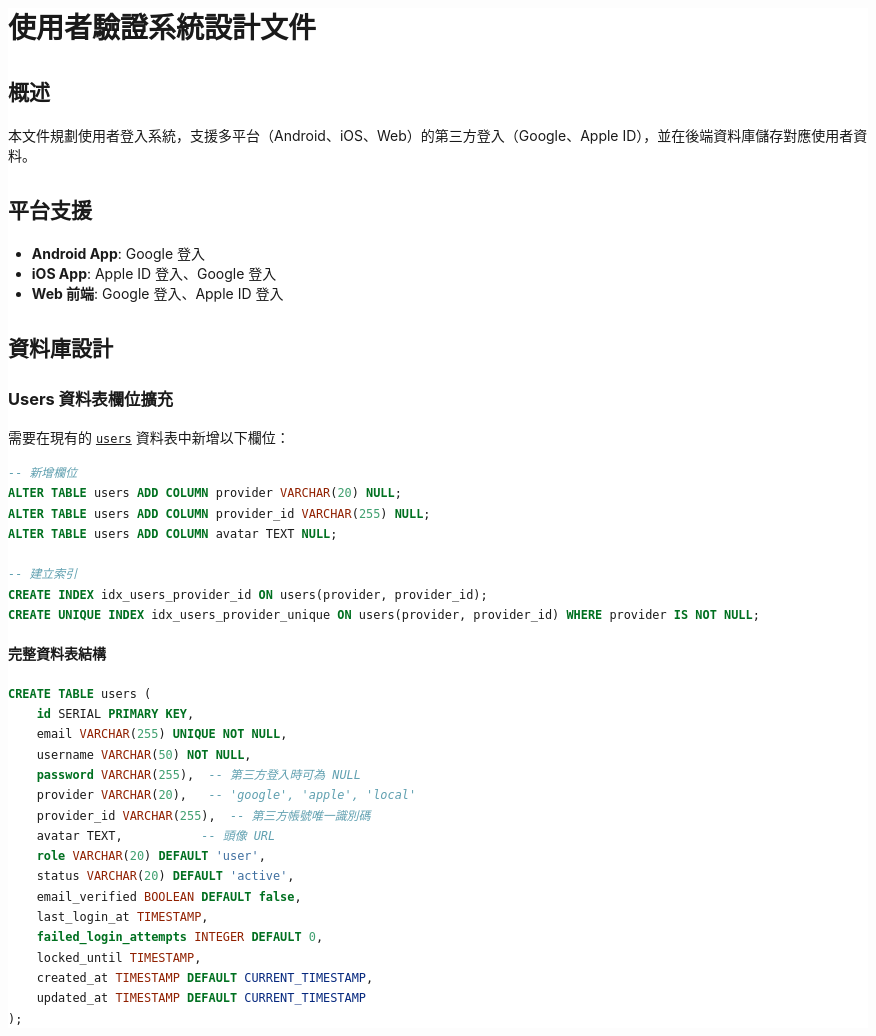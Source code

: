 # 使用者驗證系統設計文件

## 概述

本文件規劃使用者登入系統，支援多平台（Android、iOS、Web）的第三方登入（Google、Apple ID），並在後端資料庫儲存對應使用者資料。

## 平台支援

- **Android App**: Google 登入
- **iOS App**: Apple ID 登入、Google 登入
- **Web 前端**: Google 登入、Apple ID 登入

## 資料庫設計

### Users 資料表欄位擴充

需要在現有的 [`users`](migrations/000001_init_schema.up.sql) 資料表中新增以下欄位：

```sql
-- 新增欄位
ALTER TABLE users ADD COLUMN provider VARCHAR(20) NULL;
ALTER TABLE users ADD COLUMN provider_id VARCHAR(255) NULL;
ALTER TABLE users ADD COLUMN avatar TEXT NULL;

-- 建立索引
CREATE INDEX idx_users_provider_id ON users(provider, provider_id);
CREATE UNIQUE INDEX idx_users_provider_unique ON users(provider, provider_id) WHERE provider IS NOT NULL;
```

#### 完整資料表結構

```sql
CREATE TABLE users (
    id SERIAL PRIMARY KEY,
    email VARCHAR(255) UNIQUE NOT NULL,
    username VARCHAR(50) NOT NULL,
    password VARCHAR(255),  -- 第三方登入時可為 NULL
    provider VARCHAR(20),   -- 'google', 'apple', 'local'
    provider_id VARCHAR(255),  -- 第三方帳號唯一識別碼
    avatar TEXT,           -- 頭像 URL
    role VARCHAR(20) DEFAULT 'user',
    status VARCHAR(20) DEFAULT 'active',
    email_verified BOOLEAN DEFAULT false,
    last_login_at TIMESTAMP,
    failed_login_attempts INTEGER DEFAULT 0,
    locked_until TIMESTAMP,
    created_at TIMESTAMP DEFAULT CURRENT_TIMESTAMP,
    updated_at TIMESTAMP DEFAULT CURRENT_TIMESTAMP
);
```
